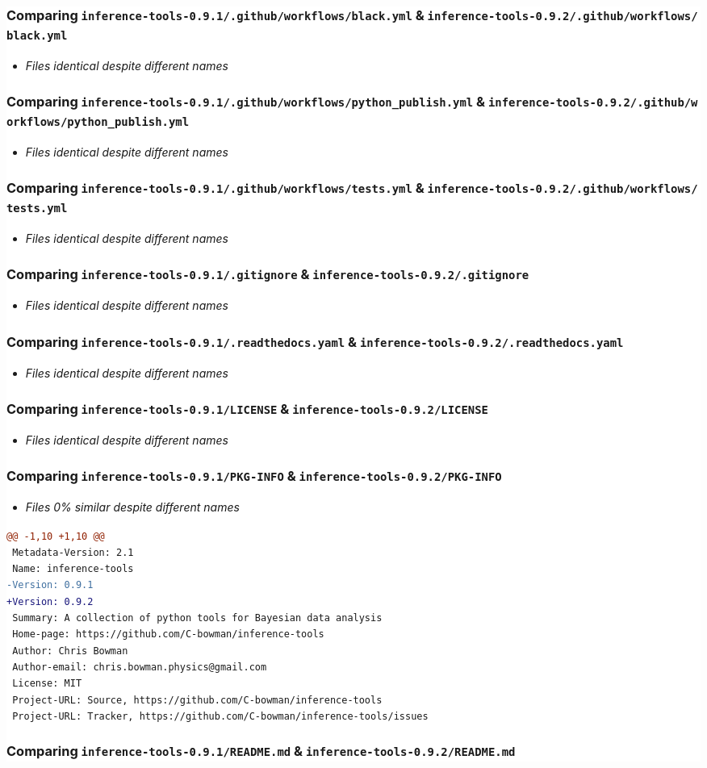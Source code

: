 ### Comparing `inference-tools-0.9.1/.github/workflows/black.yml` & `inference-tools-0.9.2/.github/workflows/black.yml`

 * *Files identical despite different names*

### Comparing `inference-tools-0.9.1/.github/workflows/python_publish.yml` & `inference-tools-0.9.2/.github/workflows/python_publish.yml`

 * *Files identical despite different names*

### Comparing `inference-tools-0.9.1/.github/workflows/tests.yml` & `inference-tools-0.9.2/.github/workflows/tests.yml`

 * *Files identical despite different names*

### Comparing `inference-tools-0.9.1/.gitignore` & `inference-tools-0.9.2/.gitignore`

 * *Files identical despite different names*

### Comparing `inference-tools-0.9.1/.readthedocs.yaml` & `inference-tools-0.9.2/.readthedocs.yaml`

 * *Files identical despite different names*

### Comparing `inference-tools-0.9.1/LICENSE` & `inference-tools-0.9.2/LICENSE`

 * *Files identical despite different names*

### Comparing `inference-tools-0.9.1/PKG-INFO` & `inference-tools-0.9.2/PKG-INFO`

 * *Files 0% similar despite different names*

```diff
@@ -1,10 +1,10 @@
 Metadata-Version: 2.1
 Name: inference-tools
-Version: 0.9.1
+Version: 0.9.2
 Summary: A collection of python tools for Bayesian data analysis
 Home-page: https://github.com/C-bowman/inference-tools
 Author: Chris Bowman
 Author-email: chris.bowman.physics@gmail.com
 License: MIT
 Project-URL: Source, https://github.com/C-bowman/inference-tools
 Project-URL: Tracker, https://github.com/C-bowman/inference-tools/issues
```

### Comparing `inference-tools-0.9.1/README.md` & `inference-tools-0.9.2/README.md`
